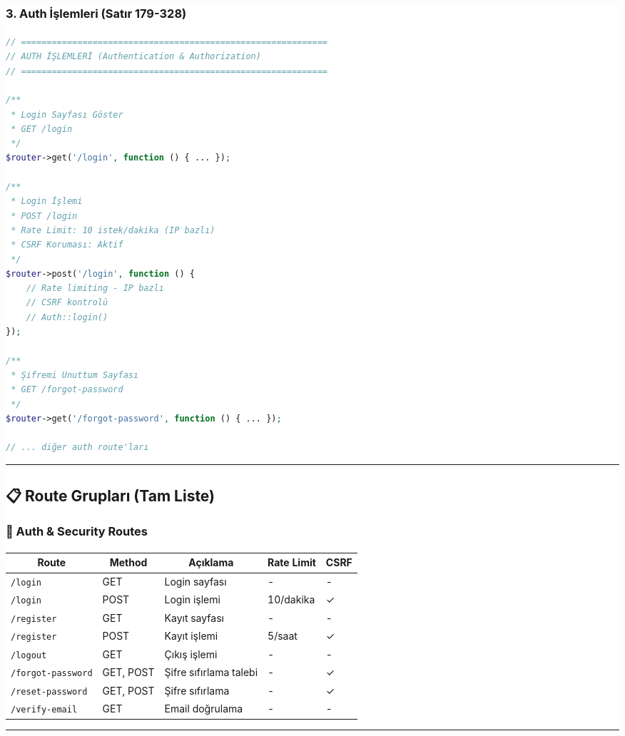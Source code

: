 
### 3. Auth İşlemleri (Satır 179-328)
```php
// ============================================================
// AUTH İŞLEMLERİ (Authentication & Authorization)
// ============================================================

/**
 * Login Sayfası Göster
 * GET /login
 */
$router->get('/login', function () { ... });

/**
 * Login İşlemi
 * POST /login
 * Rate Limit: 10 istek/dakika (IP bazlı)
 * CSRF Koruması: Aktif
 */
$router->post('/login', function () {
    // Rate limiting - IP bazlı
    // CSRF kontrolü
    // Auth::login()
});

/**
 * Şifremi Unuttum Sayfası
 * GET /forgot-password
 */
$router->get('/forgot-password', function () { ... });

// ... diğer auth route'ları
```

---

## 📋 Route Grupları (Tam Liste)

### 🔐 Auth & Security Routes
| Route | Method | Açıklama | Rate Limit | CSRF |
|-------|--------|----------|------------|------|
| `/login` | GET | Login sayfası | - | - |
| `/login` | POST | Login işlemi | 10/dakika | ✓ |
| `/register` | GET | Kayıt sayfası | - | - |
| `/register` | POST | Kayıt işlemi | 5/saat | ✓ |
| `/logout` | GET | Çıkış işlemi | - | - |
| `/forgot-password` | GET, POST | Şifre sıfırlama talebi | - | ✓ |
| `/reset-password` | GET, POST | Şifre sıfırlama | - | ✓ |
| `/verify-email` | GET | Email doğrulama | - | - |

---